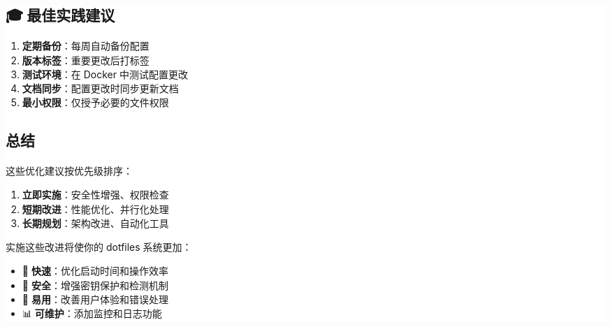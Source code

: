 ## 🎓 最佳实践建议

1. **定期备份**：每周自动备份配置
2. **版本标签**：重要更改后打标签
3. **测试环境**：在 Docker 中测试配置更改
4. **文档同步**：配置更改时同步更新文档
5. **最小权限**：仅授予必要的文件权限

## 总结

这些优化建议按优先级排序：

1. **立即实施**：安全性增强、权限检查
2. **短期改进**：性能优化、并行化处理
3. **长期规划**：架构改进、自动化工具

实施这些改进将使你的 dotfiles 系统更加：
- 🚀 **快速**：优化启动时间和操作效率
- 🔐 **安全**：增强密钥保护和检测机制
- 🎯 **易用**：改善用户体验和错误处理
- 📊 **可维护**：添加监控和日志功能